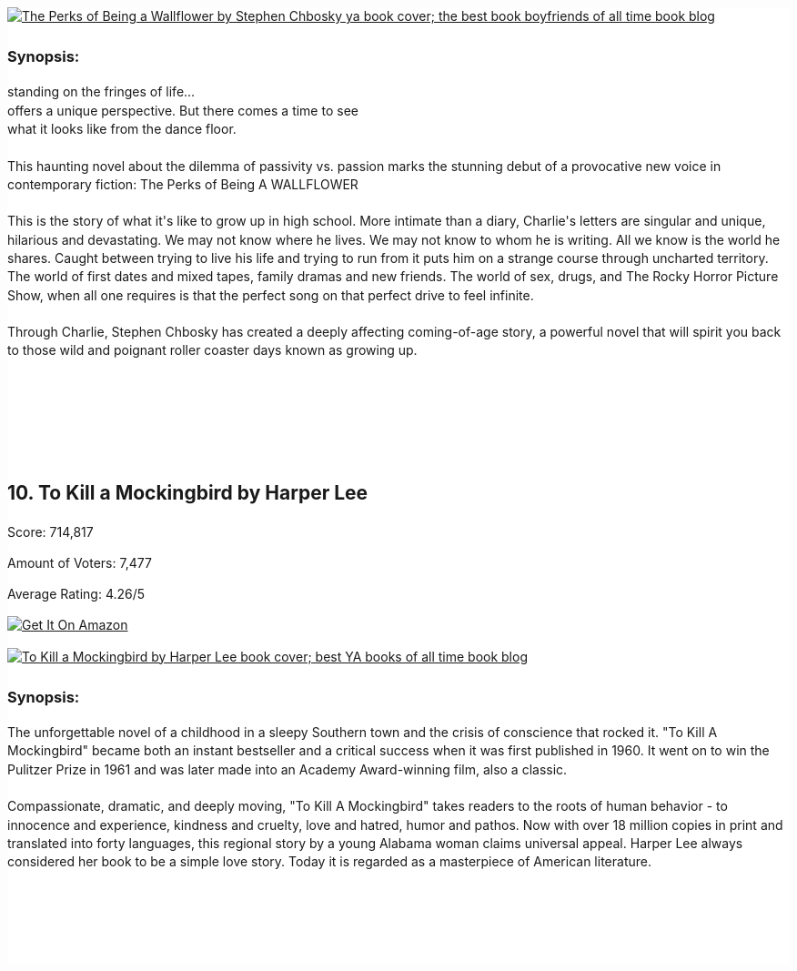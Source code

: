 <a href="https://amzn.to/3ZFewk3"><img src="/img/posts/ya/perks.webp"
alt="The Perks of Being a Wallflower by Stephen Chbosky ya book cover; the best book boyfriends of all time book blog"
width="320px"></a>

### Synopsis:

standing on the fringes of life...<br/>
offers a unique perspective. But there comes a time to see<br/>
what it looks like from the dance floor.
<br/><br/>
This haunting novel about the dilemma of passivity vs. passion marks the stunning debut of a provocative new voice in contemporary fiction: The Perks of Being A WALLFLOWER
<br/><br/>
This is the story of what it's like to grow up in high school. More intimate than a diary, Charlie's letters are singular and unique, hilarious and devastating. We may not know where he lives. We may not know to whom he is writing. All we know is the world he shares. Caught between trying to live his life and trying to run from it puts him on a strange course through uncharted territory. The world of first dates and mixed tapes, family dramas and new friends. The world of sex, drugs, and The Rocky Horror Picture Show, when all one requires is that the perfect song on that perfect drive to feel infinite.
<br/><br/>
Through Charlie, Stephen Chbosky has created a deeply affecting coming-of-age story, a powerful novel that will spirit you back to those wild and poignant roller coaster days known as growing up.
<br/><br/>
<br/><br/>
<br/><br/>

## 10. To Kill a Mockingbird by Harper Lee

Score: 714,817

Amount of Voters: 7,477

Average Rating: 4.26/5

<a href="https://amzn.to/3rCetsT"
target="\_blank"
rel="noopener noreferrer"><img
src="/img/posts/amazonbutton.png"
alt="Get It On Amazon"/>
</a>

<a href="https://amzn.to/3rCetsT"><img src="/img/posts/ya/c.webp"
alt="To Kill a Mockingbird by Harper Lee book cover; best YA books of all time book blog"
width="320px"></a>

### Synopsis:

The unforgettable novel of a childhood in a sleepy Southern town and the crisis of conscience that rocked it. "To Kill A Mockingbird" became both an instant bestseller and a critical success when it was first published in 1960. It went on to win the Pulitzer Prize in 1961 and was later made into an Academy Award-winning film, also a classic.
<br/><br/>
Compassionate, dramatic, and deeply moving, "To Kill A Mockingbird" takes readers to the roots of human behavior - to innocence and experience, kindness and cruelty, love and hatred, humor and pathos. Now with over 18 million copies in print and translated into forty languages, this regional story by a young Alabama woman claims universal appeal. Harper Lee always considered her book to be a simple love story. Today it is regarded as a masterpiece of American literature.
<br/><br/>
<br/><br/>
<br/><br/>
